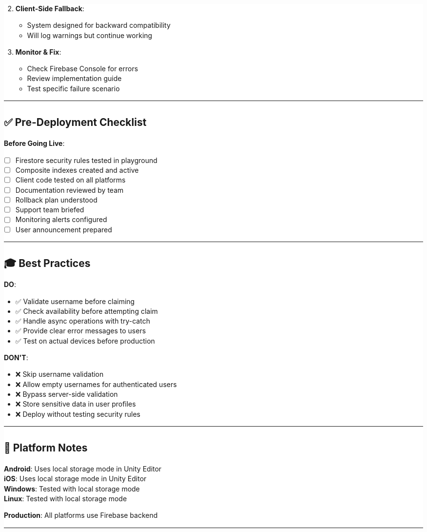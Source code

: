 2. **Client-Side Fallback**:
   - System designed for backward compatibility
   - Will log warnings but continue working

3. **Monitor & Fix**:
   - Check Firebase Console for errors
   - Review implementation guide
   - Test specific failure scenario

---

## ✅ Pre-Deployment Checklist

**Before Going Live**:
- [ ] Firestore security rules tested in playground
- [ ] Composite indexes created and active
- [ ] Client code tested on all platforms
- [ ] Documentation reviewed by team
- [ ] Rollback plan understood
- [ ] Support team briefed
- [ ] Monitoring alerts configured
- [ ] User announcement prepared

---

## 🎓 Best Practices

**DO**:
- ✅ Validate username before claiming
- ✅ Check availability before attempting claim
- ✅ Handle async operations with try-catch
- ✅ Provide clear error messages to users
- ✅ Test on actual devices before production

**DON'T**:
- ❌ Skip username validation
- ❌ Allow empty usernames for authenticated users
- ❌ Bypass server-side validation
- ❌ Store sensitive data in user profiles
- ❌ Deploy without testing security rules

---

## 📱 Platform Notes

**Android**: Uses local storage mode in Unity Editor  
**iOS**: Uses local storage mode in Unity Editor  
**Windows**: Tested with local storage mode  
**Linux**: Tested with local storage mode  

**Production**: All platforms use Firebase backend

---
